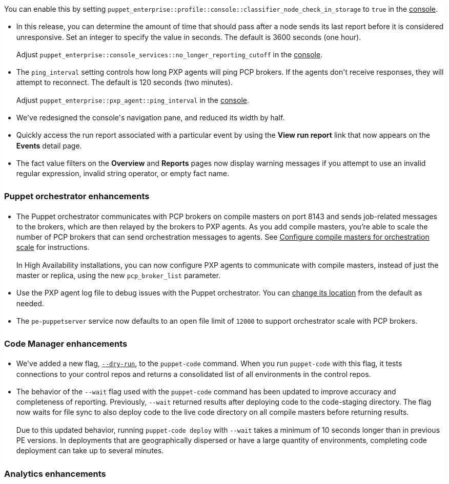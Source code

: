    You can enable this by setting `puppet_enterprise::profile::console::classifier_node_check_in_storage` to `true` in the [console](./console_config.html).

* In this release, you can determine the amount of time that should pass after a node sends its last report before it is considered unresponsive. Set an integer to specify the value in seconds. The default is 3600 seconds (one hour).

   Adjust `puppet_enterprise::console_services::no_longer_reporting_cutoff` in the [console](./console_config.html).

* The `ping_interval` setting controls how long PXP agents will ping PCP brokers. If the agents don't receive responses, they will attempt to reconnect. The default is 120 seconds (two minutes).

   Adjust `puppet_enterprise::pxp_agent::ping_interval` in the [console](./config_orchestration.html).

* We've redesigned the console's navigation pane, and reduced its width by half.

* Quickly access the run report associated with a particular event by using the **View run report** link that now appears on the **Events** detail page.

* The fact value filters on the **Overview** and **Reports** pages now display warning messages if you attempt to use an invalid regular expression, invalid string operator, or empty fact name.

### Puppet orchestrator enhancements

* The Puppet orchestrator communicates with PCP brokers on compile masters on port 8143 and sends job-related messages to the brokers, which are then relayed by the brokers to PXP agents. As you add compile masters, you’re able to scale the number of PCP brokers that can send orchestration messages to agents. See [Configure compile masters for orchestration scale](./install_multimaster.html#configure-compile-masters-for-orchestration-scale) for instructions.

  In High Availability installations, you can now configure PXP agents to communicate with compile masters, instead of just the master or replica, using the new `pcp_broker_list` parameter.

* Use the PXP agent log file to debug issues with the Puppet orchestrator. You can [change its location](./config_orchestration.html#configuring-pxp-agent-logfile-location) from the default as needed.

* The `pe-puppetserver` service now defaults to an open file limit of `12000` to support orchestrator scale with PCP brokers.

### Code Manager enhancements

* We've added a new flag, [`--dry-run`](./code_mgr_cli.html#puppet-code-actions), to the `puppet-code` command. When you run `puppet-code` with this flag, it tests connections to your control repos and returns a consolidated list of all environments in the control repos.

* The behavior of the `--wait` flag used with the `puppet-code` command has been updated to improve accuracy and completeness of reporting. Previously, `--wait` returned results after deploying code to the code-staging directory. The flag now waits for file sync to also deploy code to the live code directory on all compile masters before returning results.

   Due to this updated behavior, running `puppet-code deploy` with `--wait` takes a minimum of 10 seconds longer than in previous PE versions. In deployments that are geographically dispersed or have a large quantity of environments, completing code deployment can take up to several minutes.

### Analytics enhancements
